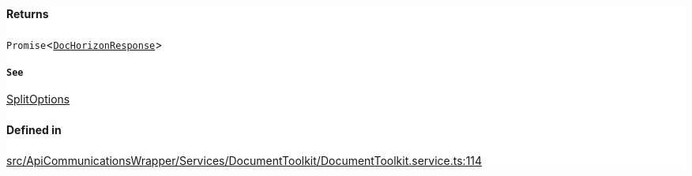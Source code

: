 #### Returns

`Promise`\<[`DocHorizonResponse`](../interfaces/internal_.DocHorizonResponse.md)\>

**`See`**

[SplitOptions](internal_.md#splitoptions)

#### Defined in

[src/ApiCommunicationsWrapper/Services/DocumentToolkit/DocumentToolkit.service.ts:114](https://github.com/klippa-app/js-dochorizon-sdk/blob/205a2fd/src/ApiCommunicationsWrapper/Services/DocumentToolkit/DocumentToolkit.service.ts#L114)

